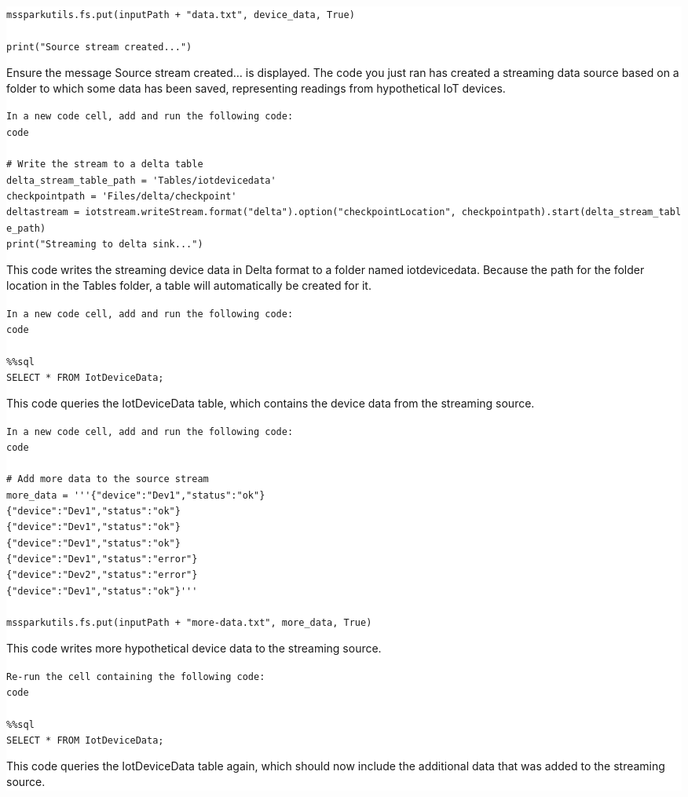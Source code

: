    mssparkutils.fs.put(inputPath + "data.txt", device_data, True)

    print("Source stream created...")

Ensure the message Source stream created… is displayed. The code you just ran has created a streaming data source based on a folder to which some data has been saved, representing readings from hypothetical IoT devices.

    In a new code cell, add and run the following code:
    code

    # Write the stream to a delta table
    delta_stream_table_path = 'Tables/iotdevicedata'
    checkpointpath = 'Files/delta/checkpoint'
    deltastream = iotstream.writeStream.format("delta").option("checkpointLocation", checkpointpath).start(delta_stream_table_path)
    print("Streaming to delta sink...")

This code writes the streaming device data in Delta format to a folder named iotdevicedata. Because the path for the folder location in the Tables folder, a table will automatically be created for it.

    In a new code cell, add and run the following code:
    code

    %%sql
    SELECT * FROM IotDeviceData;

This code queries the IotDeviceData table, which contains the device data from the streaming source.

    In a new code cell, add and run the following code:
    code

    # Add more data to the source stream
    more_data = '''{"device":"Dev1","status":"ok"}
    {"device":"Dev1","status":"ok"}
    {"device":"Dev1","status":"ok"}
    {"device":"Dev1","status":"ok"}
    {"device":"Dev1","status":"error"}
    {"device":"Dev2","status":"error"}
    {"device":"Dev1","status":"ok"}'''

    mssparkutils.fs.put(inputPath + "more-data.txt", more_data, True)

This code writes more hypothetical device data to the streaming source.

    Re-run the cell containing the following code:
    code

    %%sql
    SELECT * FROM IotDeviceData;

This code queries the IotDeviceData table again, which should now include the additional data that was added to the streaming source.
